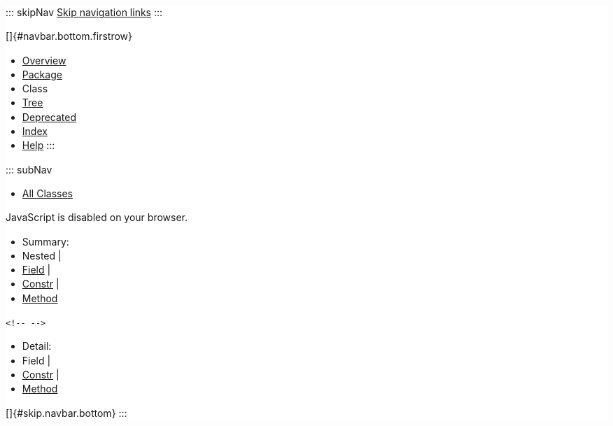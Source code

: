 ::: skipNav
[Skip navigation links](#skip.navbar.bottom "Skip navigation links")
:::

[]{#navbar.bottom.firstrow}

-   [Overview](../../../../../../../../index.html)
-   [Package](package-summary.html)
-   Class
-   [Tree](package-tree.html)
-   [Deprecated](../../../../../../../../deprecated-list.html)
-   [Index](../../../../../../../../index-all.html)
-   [Help](../../../../../../../../help-doc.html)
:::

::: subNav
-   [All Classes](../../../../../../../../allclasses.html)

<div>

<div>

JavaScript is disabled on your browser.

</div>

</div>

<div>

-   Summary: 
-   Nested \| 
-   [Field](#field.summary) \| 
-   [Constr](#constructor.summary) \| 
-   [Method](#method.summary)

```{=html}
<!-- -->
```
-   Detail: 
-   Field \| 
-   [Constr](#constructor.detail) \| 
-   [Method](#method.detail)

</div>

[]{#skip.navbar.bottom}
:::

